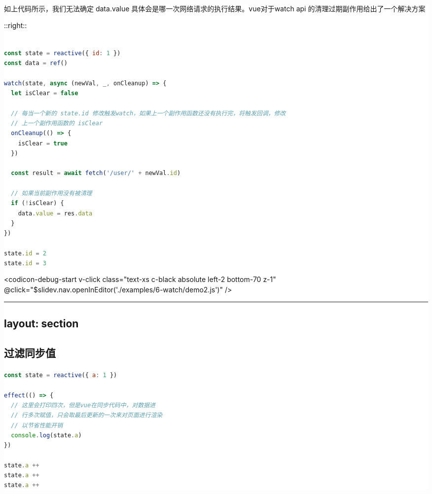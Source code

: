<div v-click text-xs mt-4>
如上代码所示，我们无法确定 data.value 具体会是哪一次网络请求的执行结果。vue对于watch api
的清理过期副作用给出了一个解决方案
</div>

::right::
<div v-click ml-8>

```js

const state = reactive({ id: 1 })
const data = ref()

watch(state, async (newVal, _, onCleanup) => {
  let isClear = false

  // 每当一个新的 state.id 修改触发watch，如果上一个副作用函数还没有执行完，将触发回调，修改
  // 上一个副作用函数的 isClear
  onCleanup(() => {
    isClear = true
  })

  const result = await fetch('/user/' + newVal.id)

  // 如果当前副作用没有被清理
  if (!isClear) {
    data.value = res.data
  }
})

state.id = 2
state.id = 3
```
</div>

<codicon-debug-start 
  v-click
  class="text-xs c-black absolute left-2 bottom-70 z-1"
  @click="$slidev.nav.openInEditor('./examples/6-watch/demo2.js')"
/>


---
layout: section
---

<div flex>

  <div flex-1 mr-8>
  <h2>过滤同步值</h2>

  ```js
  const state = reactive({ a: 1 })

  effect(() => {
    // 这里会打印四次，但是vue在同步代码中，对数据进
    // 行多次赋值，只会取最后更新的一次来对页面进行渲染
    // 以节省性能开销
    console.log(state.a) 
  })

  state.a ++
  state.a ++
  state.a ++
  ```
  </div>
